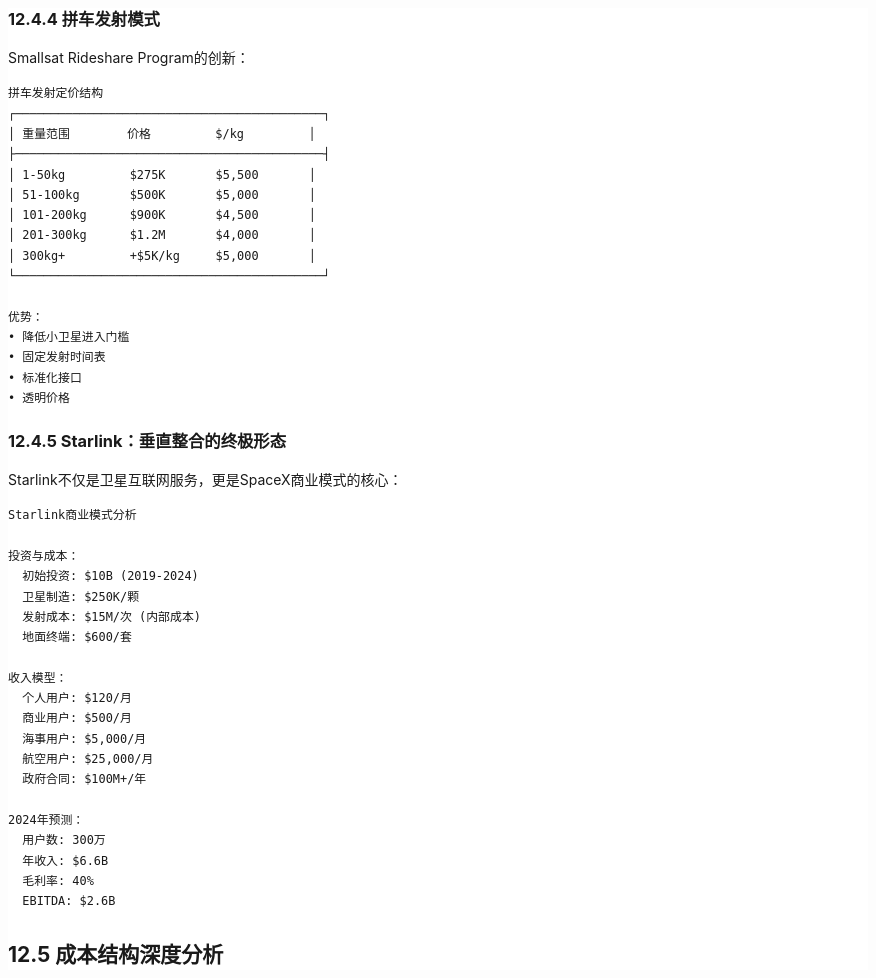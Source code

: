 ### 12.4.4 拼车发射模式

Smallsat Rideshare Program的创新：

```
拼车发射定价结构
┌───────────────────────────────────────────┐
│ 重量范围        价格         $/kg         │
├───────────────────────────────────────────┤
│ 1-50kg         $275K       $5,500       │
│ 51-100kg       $500K       $5,000       │
│ 101-200kg      $900K       $4,500       │
│ 201-300kg      $1.2M       $4,000       │
│ 300kg+         +$5K/kg     $5,000       │
└───────────────────────────────────────────┘

优势：
• 降低小卫星进入门槛
• 固定发射时间表
• 标准化接口
• 透明价格
```

### 12.4.5 Starlink：垂直整合的终极形态

Starlink不仅是卫星互联网服务，更是SpaceX商业模式的核心：

```
Starlink商业模式分析

投资与成本：
  初始投资: $10B (2019-2024)
  卫星制造: $250K/颗
  发射成本: $15M/次 (内部成本)
  地面终端: $600/套

收入模型：
  个人用户: $120/月
  商业用户: $500/月
  海事用户: $5,000/月
  航空用户: $25,000/月
  政府合同: $100M+/年

2024年预测：
  用户数: 300万
  年收入: $6.6B
  毛利率: 40%
  EBITDA: $2.6B
```

## 12.5 成本结构深度分析
